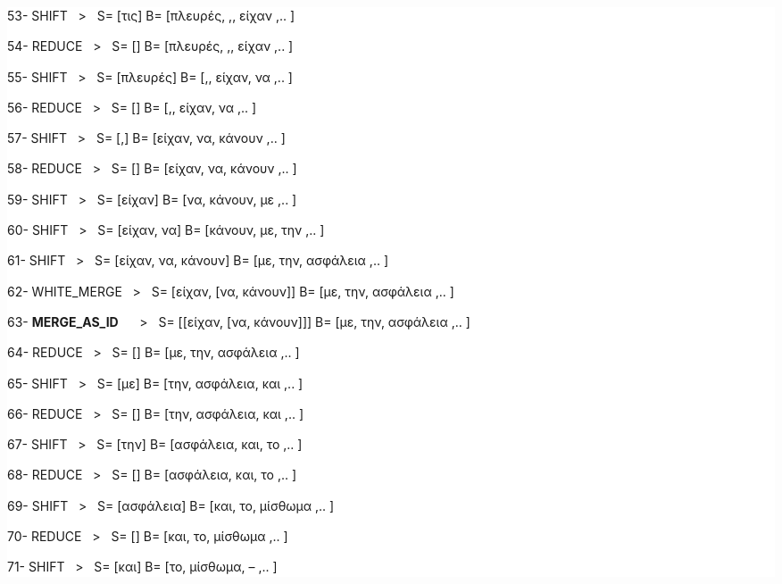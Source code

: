 
53- SHIFT&nbsp;&nbsp;&nbsp;>&nbsp;&nbsp;&nbsp;S= [τις]   B= [πλευρές, ,, είχαν ,.. ]



54- REDUCE&nbsp;&nbsp;&nbsp;>&nbsp;&nbsp;&nbsp;S= []   B= [πλευρές, ,, είχαν ,.. ]



55- SHIFT&nbsp;&nbsp;&nbsp;>&nbsp;&nbsp;&nbsp;S= [πλευρές]   B= [,, είχαν, να ,.. ]



56- REDUCE&nbsp;&nbsp;&nbsp;>&nbsp;&nbsp;&nbsp;S= []   B= [,, είχαν, να ,.. ]



57- SHIFT&nbsp;&nbsp;&nbsp;>&nbsp;&nbsp;&nbsp;S= [,]   B= [είχαν, να, κάνουν ,.. ]



58- REDUCE&nbsp;&nbsp;&nbsp;>&nbsp;&nbsp;&nbsp;S= []   B= [είχαν, να, κάνουν ,.. ]



59- SHIFT&nbsp;&nbsp;&nbsp;>&nbsp;&nbsp;&nbsp;S= [είχαν]   B= [να, κάνουν, με ,.. ]



60- SHIFT&nbsp;&nbsp;&nbsp;>&nbsp;&nbsp;&nbsp;S= [είχαν, να]   B= [κάνουν, με, την ,.. ]



61- SHIFT&nbsp;&nbsp;&nbsp;>&nbsp;&nbsp;&nbsp;S= [είχαν, να, κάνουν]   B= [με, την, ασφάλεια ,.. ]



62- WHITE_MERGE&nbsp;&nbsp;&nbsp;>&nbsp;&nbsp;&nbsp;S= [είχαν, [να, κάνουν]]   B= [με, την, ασφάλεια ,.. ]



63- **MERGE_AS_ID**&nbsp;&nbsp;&nbsp;&nbsp;&nbsp;&nbsp;>&nbsp;&nbsp;&nbsp;S= [[είχαν, [να, κάνουν]]]   B= [με, την, ασφάλεια ,.. ]



64- REDUCE&nbsp;&nbsp;&nbsp;>&nbsp;&nbsp;&nbsp;S= []   B= [με, την, ασφάλεια ,.. ]



65- SHIFT&nbsp;&nbsp;&nbsp;>&nbsp;&nbsp;&nbsp;S= [με]   B= [την, ασφάλεια, και ,.. ]



66- REDUCE&nbsp;&nbsp;&nbsp;>&nbsp;&nbsp;&nbsp;S= []   B= [την, ασφάλεια, και ,.. ]



67- SHIFT&nbsp;&nbsp;&nbsp;>&nbsp;&nbsp;&nbsp;S= [την]   B= [ασφάλεια, και, το ,.. ]



68- REDUCE&nbsp;&nbsp;&nbsp;>&nbsp;&nbsp;&nbsp;S= []   B= [ασφάλεια, και, το ,.. ]



69- SHIFT&nbsp;&nbsp;&nbsp;>&nbsp;&nbsp;&nbsp;S= [ασφάλεια]   B= [και, το, μίσθωμα ,.. ]



70- REDUCE&nbsp;&nbsp;&nbsp;>&nbsp;&nbsp;&nbsp;S= []   B= [και, το, μίσθωμα ,.. ]



71- SHIFT&nbsp;&nbsp;&nbsp;>&nbsp;&nbsp;&nbsp;S= [και]   B= [το, μίσθωμα, – ,.. ]
